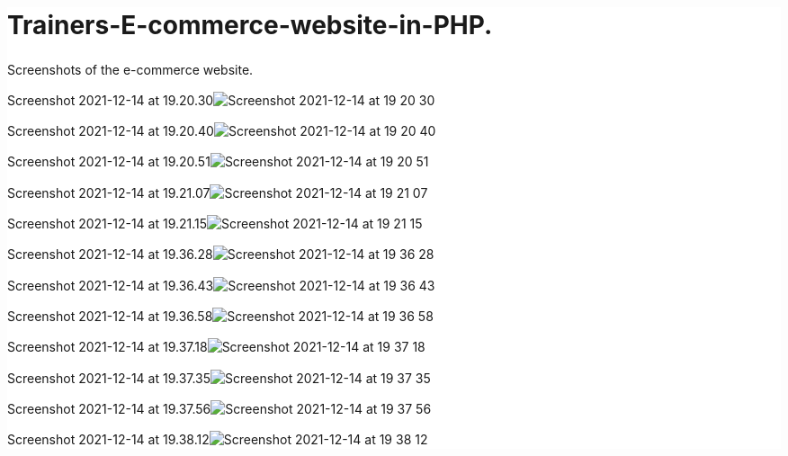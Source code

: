 # Trainers-E-commerce-website-in-PHP.

Screenshots of the e-commerce website.

Screenshot 2021-12-14 at 19.20.30<img width="1440" alt="Screenshot 2021-12-14 at 19 20 30" src="https://user-images.githubusercontent.com/73651340/146066475-ad529f10-000f-49e6-83d8-c3717dcb6cd5.png">

Screenshot 2021-12-14 at 19.20.40<img width="1440" alt="Screenshot 2021-12-14 at 19 20 40" src="https://user-images.githubusercontent.com/73651340/146066516-923dbfa3-786c-4368-b700-b13ae66eb590.png">

Screenshot 2021-12-14 at 19.20.51<img width="1440" alt="Screenshot 2021-12-14 at 19 20 51" src="https://user-images.githubusercontent.com/73651340/146066582-dbdf09b4-d958-4450-bca0-6403ca799943.png">

Screenshot 2021-12-14 at 19.21.07<img width="1440" alt="Screenshot 2021-12-14 at 19 21 07" src="https://user-images.githubusercontent.com/73651340/146066631-b4ef4f85-c11b-4476-beb4-19f6e3c9145f.png">

Screenshot 2021-12-14 at 19.21.15<img width="1440" alt="Screenshot 2021-12-14 at 19 21 15" src="https://user-images.githubusercontent.com/73651340/146066671-f0d1acde-129c-4e13-86b5-14a8343d6085.png">

Screenshot 2021-12-14 at 19.36.28<img width="1440" alt="Screenshot 2021-12-14 at 19 36 28" src="https://user-images.githubusercontent.com/73651340/146067709-9788c74a-fe71-4072-971d-b9c75a30c171.png">

Screenshot 2021-12-14 at 19.36.43<img width="1440" alt="Screenshot 2021-12-14 at 19 36 43" src="https://user-images.githubusercontent.com/73651340/146067768-4e1b1469-da67-4fd5-8e54-9bbfaa227c7a.png">

Screenshot 2021-12-14 at 19.36.58<img width="1440" alt="Screenshot 2021-12-14 at 19 36 58" src="https://user-images.githubusercontent.com/73651340/146067811-47f1015d-65e6-47e4-9b99-77c0037e1640.png">

Screenshot 2021-12-14 at 19.37.18<img width="1440" alt="Screenshot 2021-12-14 at 19 37 18" src="https://user-images.githubusercontent.com/73651340/146067852-19556bb0-b72c-4cee-8a12-e737ed41d52e.png">

Screenshot 2021-12-14 at 19.37.35<img width="1440" alt="Screenshot 2021-12-14 at 19 37 35" src="https://user-images.githubusercontent.com/73651340/146067898-479a21d9-d46b-42eb-b726-e0d46df2202c.png">

Screenshot 2021-12-14 at 19.37.56<img width="1440" alt="Screenshot 2021-12-14 at 19 37 56" src="https://user-images.githubusercontent.com/73651340/146067942-5119e9c2-3429-4beb-9f47-33d532bbb0e2.png">

Screenshot 2021-12-14 at 19.38.12<img width="1440" alt="Screenshot 2021-12-14 at 19 38 12" src="https://user-images.githubusercontent.com/73651340/146067990-4606934d-22d3-497b-8a0a-62f1d0bd8d64.png">
